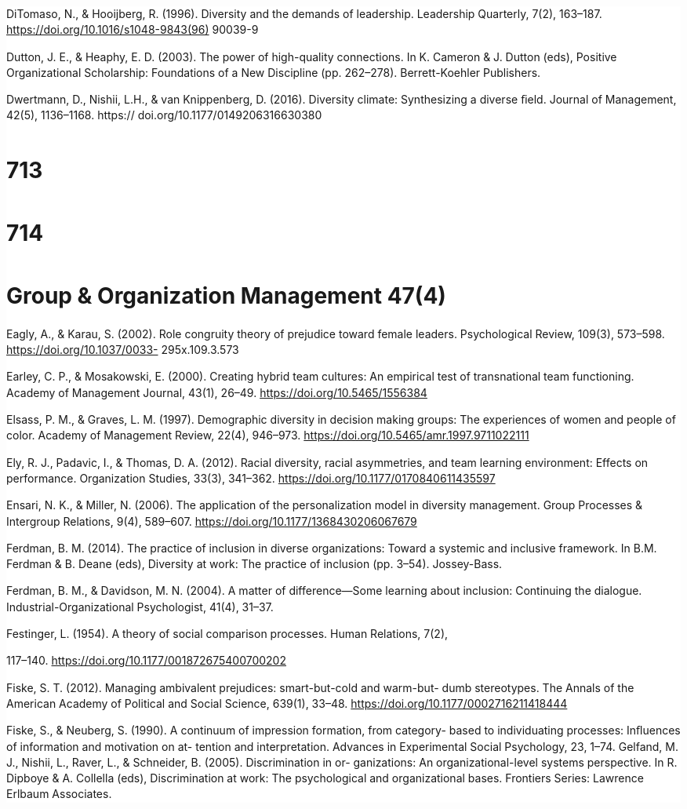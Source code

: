 DiTomaso, N., & Hooijberg, R. (1996). Diversity and the demands of leadership. Leadership Quarterly, 7(2), 163–187. https://doi.org/10.1016/s1048-9843(96) 90039-9

Dutton, J. E., & Heaphy, E. D. (2003). The power of high-quality connections. In K. Cameron & J. Dutton (eds), Positive Organizational Scholarship: Foundations of a New Discipline (pp. 262–278). Berrett-Koehler Publishers.

Dwertmann, D., Nishii, L.H., & van Knippenberg, D. (2016). Diversity climate: Synthesizing a diverse ﬁeld. Journal of Management, 42(5), 1136–1168. https:// doi.org/10.1177/0149206316630380

# 713

# 714

# Group & Organization Management 47(4)

Eagly, A., & Karau, S. (2002). Role congruity theory of prejudice toward female leaders. Psychological Review, 109(3), 573–598. https://doi.org/10.1037/0033- 295x.109.3.573

Earley, C. P., & Mosakowski, E. (2000). Creating hybrid team cultures: An empirical test of transnational team functioning. Academy of Management Journal, 43(1), 26–49. https://doi.org/10.5465/1556384

Elsass, P. M., & Graves, L. M. (1997). Demographic diversity in decision making groups: The experiences of women and people of color. Academy of Management Review, 22(4), 946–973. https://doi.org/10.5465/amr.1997.9711022111

Ely, R. J., Padavic, I., & Thomas, D. A. (2012). Racial diversity, racial asymmetries, and team learning environment: Effects on performance. Organization Studies, 33(3), 341–362. https://doi.org/10.1177/0170840611435597

Ensari, N. K., & Miller, N. (2006). The application of the personalization model in diversity management. Group Processes & Intergroup Relations, 9(4), 589–607. https://doi.org/10.1177/1368430206067679

Ferdman, B. M. (2014). The practice of inclusion in diverse organizations: Toward a systemic and inclusive framework. In B.M. Ferdman & B. Deane (eds), Diversity at work: The practice of inclusion (pp. 3–54). Jossey-Bass.

Ferdman, B. M., & Davidson, M. N. (2004). A matter of difference—Some learning about inclusion: Continuing the dialogue. Industrial-Organizational Psychologist, 41(4), 31–37.

Festinger, L. (1954). A theory of social comparison processes. Human Relations, 7(2),

117–140. https://doi.org/10.1177/001872675400700202

Fiske, S. T. (2012). Managing ambivalent prejudices: smart-but-cold and warm-but- dumb stereotypes. The Annals of the American Academy of Political and Social Science, 639(1), 33–48. https://doi.org/10.1177/0002716211418444

Fiske, S., & Neuberg, S. (1990). A continuum of impression formation, from category- based to individuating processes: Inﬂuences of information and motivation on at- tention and interpretation. Advances in Experimental Social Psychology, 23, 1–74. Gelfand, M. J., Nishii, L., Raver, L., & Schneider, B. (2005). Discrimination in or- ganizations: An organizational-level systems perspective. In R. Dipboye & A. Collella (eds), Discrimination at work: The psychological and organizational bases. Frontiers Series: Lawrence Erlbaum Associates.
